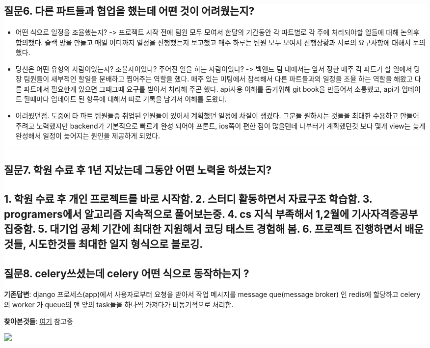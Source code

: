 ## 질문6\. 다른 파트들과 협업을 했는데 어떤 것이 어려웠는지? 
- 어떤 식으로 일정을 조율했는지?
 -> 프로젝트 시작 전에 팀원 모두 모여서 한달의 기간동안 각 
 파트별로 각 주에 처리되야할 일들에 대해 논의후 합의했다. 
 슬랙 방을 만들고 매일 어디까지 일정을 진행했는지 보고했고 
 매주 하루는 팀원 모두 모여서 진행상황과 서로의 요구사항에 
 대해서 토의했다. 


- 당신은 어떤 유형의 사람이었는지? 조율자이었나? 주어진 일을 하는 사람이었나? 
 -> 백엔드 팀 내에서는 앞서 정한 매주 각 파트가 할 일에서 
 당장 팀원들이 새부적인 할일을 분배하고 찝어주는 역할을 했다. 
 매주 있는 미팅에서 참석해서 다른 파트들과의 일정을 조율 
 하는 역할을 해왔고 다른 파트에서 필요한게 있으면 그때그때 
 요구를 받아서 처리해 주곤 했다. api사용 이해를 돕기위해 git 
 book을 만들어서 소통했고, api가 업데이트 될때마다 업데이트 
 된 항목에 대해서 따로 기록을 남겨서 이해를 도왔다. 

- 어려웠던점. 
 도중에 타 파트 팀원들중 취업된 인원들이 있어서 계획했던 
 일정에 차질이 생겼다. 그분들 원하시는 것들을 최대한 수용하고 
 만들어 주려고 노력했지만 backend가 기본적으로 빠르게 완성 
 되어야 프론트, ios쪽이 편한 점이 많을텐데 나부터가 
 계획했던것 보다 몇개 view는 늦게 완성해서 일정이 늦어지는 
 원인을 제공하게 되었다. 

---
## 질문7\. 학원 수료 후 1년 지났는데 그동안 어떤 노력을 하셨는지? 
1\. 학원 수료 후 개인 프로젝트를 바로 시작함.
2\. 스터디 활동하면서 자료구조 학습함. 
3\. programers에서 알고리즘 지속적으로 풀어보는중. 
4\. cs 지식 부족해서 1,2월에 기사자격증공부 집중함. 
5\. 대기업 공체 기간에 최대한 지원해서 코딩 태스트 경험해 봄. 
6\. 프로젝트 진행하면서 배운것들, 시도한것들 최대한 일지 
 형식으로 블로깅. 
--- 


## 질문8\. celery쓰셨는데 celery 어떤 식으로 동작하는지 ? 

**기존답변**: 
django 프로세스(app)에서 사용자로부터 요청을 받아서 작업 
메시지를 message que(message broker) 인 redis에 할당하고 
celery의 worker 가 queue의 맨 앞의 task들을 하나씩 가져다가 
비동기적으로 처리함. 


**찾아본것들**: 
[여기](http://www.paolocorti.net/foss4g_2017_geonode_solr/11_celery.html) 참고중 

![](https://imgur.com/fAjFU2S.png) 
